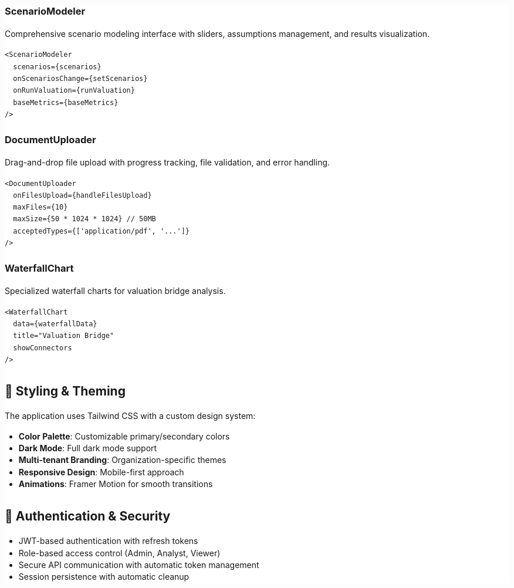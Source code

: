 ### ScenarioModeler
Comprehensive scenario modeling interface with sliders, assumptions management, and results visualization.

```tsx
<ScenarioModeler
  scenarios={scenarios}
  onScenariosChange={setScenarios}
  onRunValuation={runValuation}
  baseMetrics={baseMetrics}
/>
```

### DocumentUploader
Drag-and-drop file upload with progress tracking, file validation, and error handling.

```tsx
<DocumentUploader
  onFilesUpload={handleFilesUpload}
  maxFiles={10}
  maxSize={50 * 1024 * 1024} // 50MB
  acceptedTypes={['application/pdf', '...']}
/>
```

### WaterfallChart
Specialized waterfall charts for valuation bridge analysis.

```tsx
<WaterfallChart
  data={waterfallData}
  title="Valuation Bridge"
  showConnectors
/>
```

## 🎨 Styling & Theming

The application uses Tailwind CSS with a custom design system:

- **Color Palette**: Customizable primary/secondary colors
- **Dark Mode**: Full dark mode support
- **Multi-tenant Branding**: Organization-specific themes
- **Responsive Design**: Mobile-first approach
- **Animations**: Framer Motion for smooth transitions

## 🔐 Authentication & Security

- JWT-based authentication with refresh tokens
- Role-based access control (Admin, Analyst, Viewer)
- Secure API communication with automatic token management
- Session persistence with automatic cleanup
